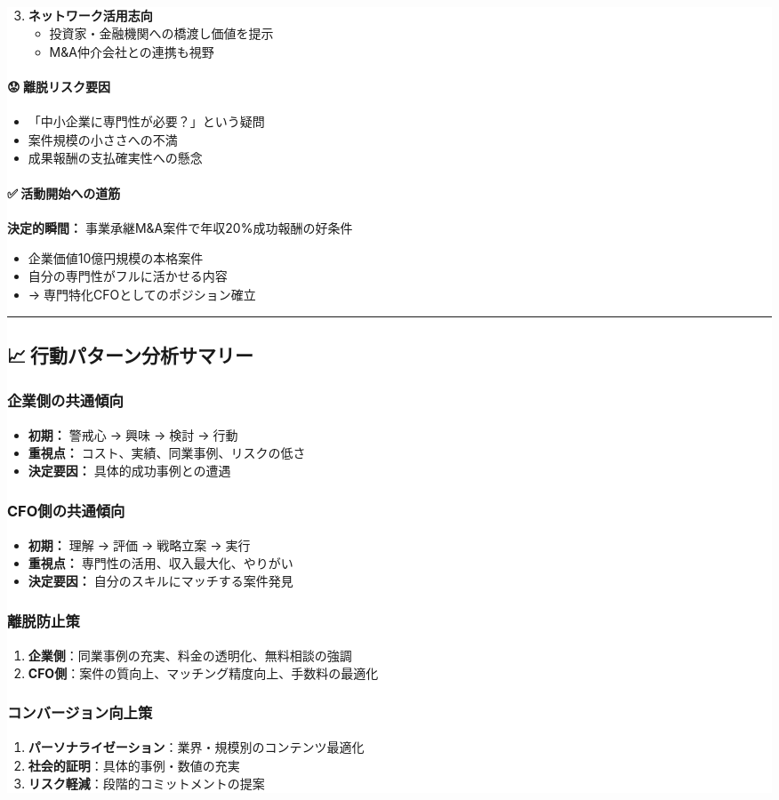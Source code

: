 3. **ネットワーク活用志向**
   - 投資家・金融機関への橋渡し価値を提示
   - M&A仲介会社との連携も視野

#### 😟 離脱リスク要因

- 「中小企業に専門性が必要？」という疑問
- 案件規模の小ささへの不満
- 成果報酬の支払確実性への懸念

#### ✅ 活動開始への道筋

**決定的瞬間：** 事業承継M&A案件で年収20%成功報酬の好条件
- 企業価値10億円規模の本格案件
- 自分の専門性がフルに活かせる内容
- → 専門特化CFOとしてのポジション確立

---

## 📈 行動パターン分析サマリー

### 企業側の共通傾向
- **初期：** 警戒心 → 興味 → 検討 → 行動
- **重視点：** コスト、実績、同業事例、リスクの低さ
- **決定要因：** 具体的成功事例との遭遇

### CFO側の共通傾向
- **初期：** 理解 → 評価 → 戦略立案 → 実行
- **重視点：** 専門性の活用、収入最大化、やりがい
- **決定要因：** 自分のスキルにマッチする案件発見

### 離脱防止策
1. **企業側**：同業事例の充実、料金の透明化、無料相談の強調
2. **CFO側**：案件の質向上、マッチング精度向上、手数料の最適化

### コンバージョン向上策
1. **パーソナライゼーション**：業界・規模別のコンテンツ最適化
2. **社会的証明**：具体的事例・数値の充実
3. **リスク軽減**：段階的コミットメントの提案